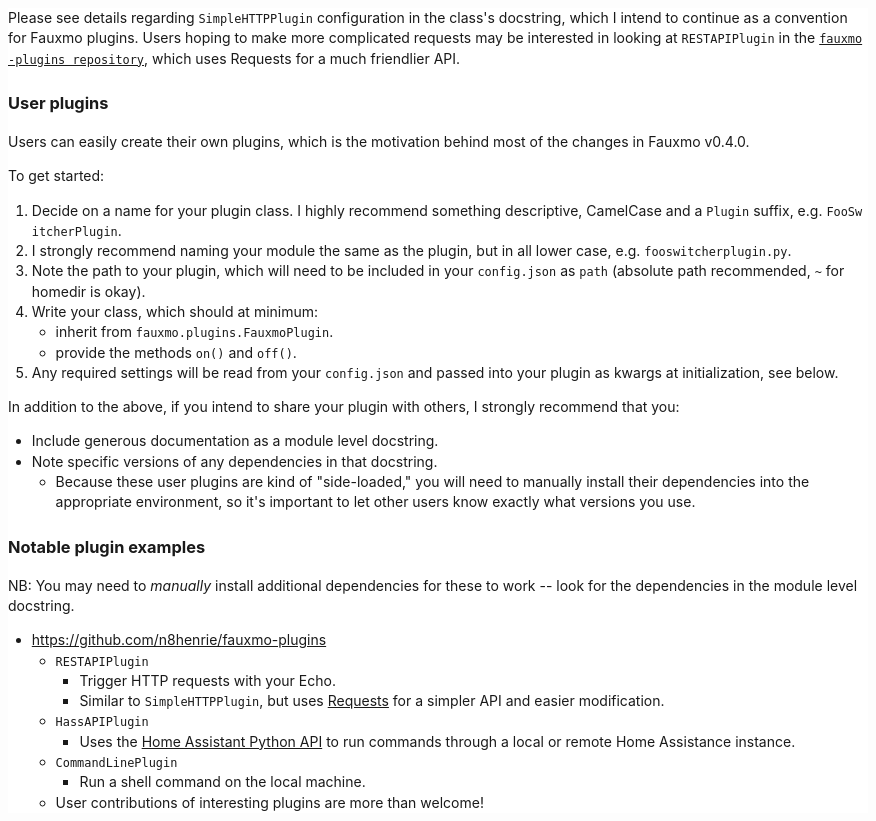 Please see details regarding `SimpleHTTPPlugin` configuration in the class's
docstring, which I intend to continue as a convention for Fauxmo plugins.
Users hoping to make more complicated requests may be interested in looking at
`RESTAPIPlugin` in the
[`fauxmo-plugins repository`](https://github.com/n8henrie/fauxmo-plugins),
which uses Requests for a much friendlier API.

### User plugins

Users can easily create their own plugins, which is the motivation behind most
of the changes in Fauxmo v0.4.0.

To get started:

1. Decide on a name for your plugin class. I highly recommend something
   descriptive, CamelCase and a `Plugin` suffix, e.g. `FooSwitcherPlugin`.
1. I strongly recommend naming your module the same as the plugin, but in all
   lower case, e.g. `fooswitcherplugin.py`.
1. Note the path to your plugin, which will need to be included in your
   `config.json` as `path` (absolute path recommended, `~` for homedir is
   okay).
1. Write your class, which should at minimum:
    - inherit from `fauxmo.plugins.FauxmoPlugin`.
    - provide the methods `on()` and `off()`.
1. Any required settings will be read from your `config.json` and passed into
   your plugin as kwargs at initialization, see below.

In addition to the above, if you intend to share your plugin with others, I
strongly recommend that you:

- Include generous documentation as a module level docstring.
- Note specific versions of any dependencies in that docstring.
  - Because these user plugins are kind of "side-loaded," you will need to
    manually install their dependencies into the appropriate environment, so
    it's important to let other users know exactly what versions you use.

### Notable plugin examples

NB: You may need to *manually* install additional dependencies for these to
work -- look for the dependencies in the module level docstring.

- <https://github.com/n8henrie/fauxmo-plugins>
    - `RESTAPIPlugin`
        - Trigger HTTP requests with your Echo.
        - Similar to `SimpleHTTPPlugin`, but uses
          [Requests](https://github.com/kennethreitz/requests) for a simpler
          API and easier modification.
    - `HassAPIPlugin`
        - Uses the [Home Assistant Python
          API](https://home-assistant.io/developers/python_api/) to run
          commands through a local or remote Home Assistance instance.
    - `CommandLinePlugin`
        - Run a shell command on the local machine.
    - User contributions of interesting plugins are more than welcome!
